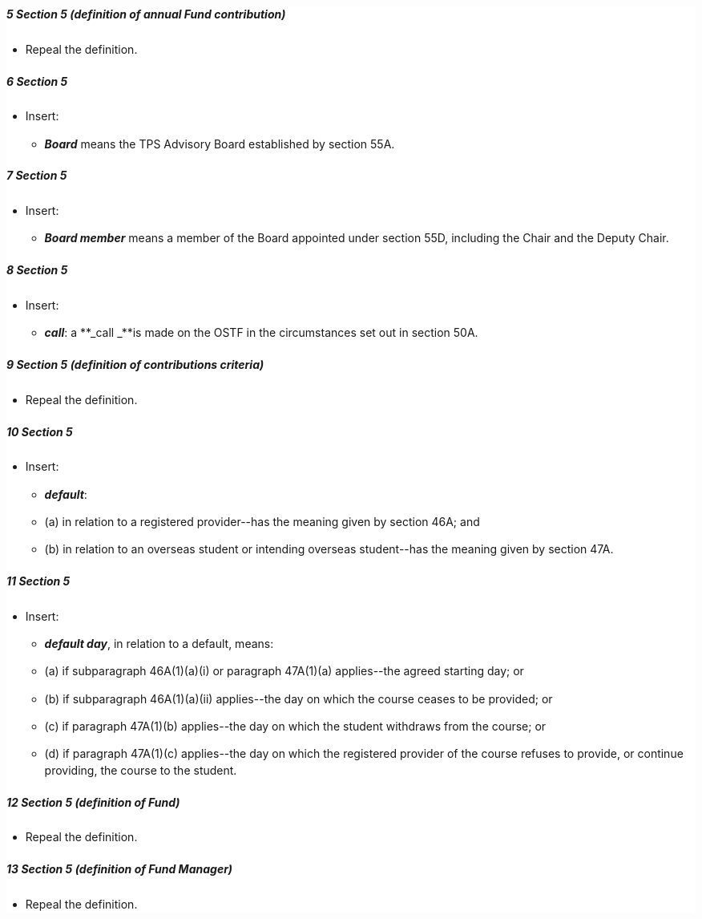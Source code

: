 ##### 5  Section 5 (definition of annual Fund contribution)

   * Repeal the definition.

##### 6  Section 5

   * Insert: 

     * **_Board_** means the TPS Advisory Board established by section 55A.

##### 7  Section 5

   * Insert: 

     * **_Board member_** means a member of the Board appointed under section 55D, including the Chair and the Deputy Chair.

##### 8  Section 5

   * Insert: 

     * **_call_**: a **_call _**is made on the OSTF in the circumstances set out in section 50A.

##### 9  Section 5 (definition of contributions criteria)

   * Repeal the definition.

##### 10  Section 5

   * Insert: 

     * **_default_**:

      * (a) in relation to a registered provider--has the meaning given by section 46A; and

      * (b) in relation to an overseas student or intending overseas student--has the meaning given by section 47A.

##### 11  Section 5

   * Insert: 

     * **_default day_**, in relation to a default, means:

      * (a) if subparagraph 46A(1)(a)(i) or paragraph 47A(1)(a) applies--the agreed starting day; or

      * (b) if subparagraph 46A(1)(a)(ii) applies--the day on which the course ceases to be provided; or

      * (c) if paragraph 47A(1)(b) applies--the day on which the student withdraws from the course; or

      * (d) if paragraph 47A(1)(c) applies--the day on which the registered provider of the course refuses to provide, or continue providing, the course to the student.

##### 12  Section 5 (definition of Fund)

   * Repeal the definition.

##### 13  Section 5 (definition of Fund Manager)

   * Repeal the definition.
